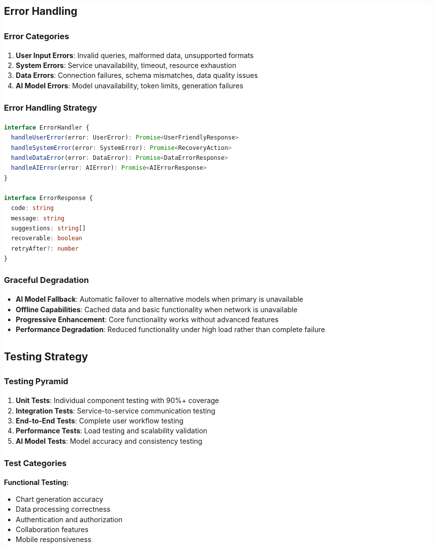 ## Error Handling

### Error Categories

1. **User Input Errors**: Invalid queries, malformed data, unsupported formats
2. **System Errors**: Service unavailability, timeout, resource exhaustion
3. **Data Errors**: Connection failures, schema mismatches, data quality issues
4. **AI Model Errors**: Model unavailability, token limits, generation failures

### Error Handling Strategy

```typescript
interface ErrorHandler {
  handleUserError(error: UserError): Promise<UserFriendlyResponse>
  handleSystemError(error: SystemError): Promise<RecoveryAction>
  handleDataError(error: DataError): Promise<DataErrorResponse>
  handleAIError(error: AIError): Promise<AIErrorResponse>
}

interface ErrorResponse {
  code: string
  message: string
  suggestions: string[]
  recoverable: boolean
  retryAfter?: number
}
```

### Graceful Degradation

- **AI Model Fallback**: Automatic failover to alternative models when primary is unavailable
- **Offline Capabilities**: Cached data and basic functionality when network is unavailable
- **Progressive Enhancement**: Core functionality works without advanced features
- **Performance Degradation**: Reduced functionality under high load rather than complete failure

## Testing Strategy

### Testing Pyramid

1. **Unit Tests**: Individual component testing with 90%+ coverage
2. **Integration Tests**: Service-to-service communication testing
3. **End-to-End Tests**: Complete user workflow testing
4. **Performance Tests**: Load testing and scalability validation
5. **AI Model Tests**: Model accuracy and consistency testing

### Test Categories

**Functional Testing:**
- Chart generation accuracy
- Data processing correctness
- Authentication and authorization
- Collaboration features
- Mobile responsiveness
